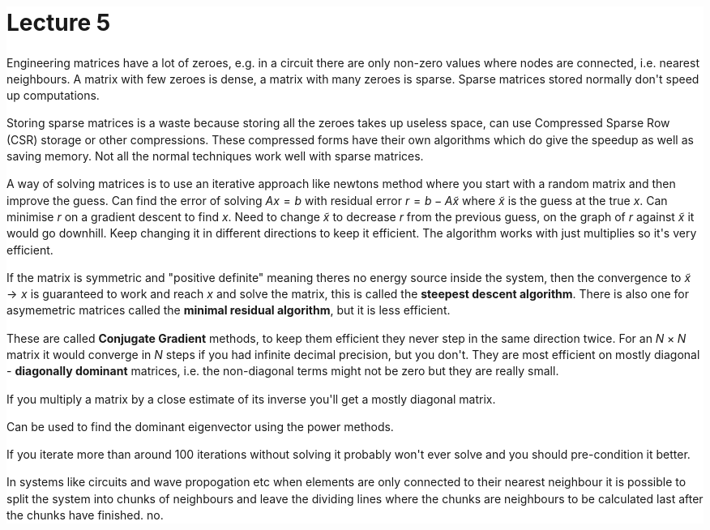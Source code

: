 # Lecture 5

Engineering matrices have a lot of zeroes, e.g. in a circuit there are only non-zero values where nodes are connected, i.e. nearest neighbours. A matrix with few zeroes is dense, a matrix with many zeroes is sparse. Sparse matrices stored normally don't speed up computations.

Storing sparse matrices is a waste because storing all the zeroes takes up useless space, can use Compressed Sparse Row (CSR) storage or other compressions. These compressed forms have their own algorithms which do give the speedup as well as saving memory. Not all the normal techniques work well with sparse matrices.

A way of solving matrices is to use an iterative approach like newtons method where you start with a random matrix and then improve the guess. Can find the error of solving $Ax = b$ with residual error $r = b - A \widetilde{x}$ where $\widetilde{x}$ is the guess at the true $x$. Can minimise $r$ on a gradient descent to find $x$. Need to change $\widetilde{x}$ to decrease $r$ from the previous guess, on the graph of $r$ against $\widetilde{x}$ it would go downhill. Keep changing it in different directions to keep it efficient. The algorithm works with just multiplies so it's very efficient.

If the matrix is symmetric and "positive definite" meaning theres no energy source inside the system, then the convergence to $\widetilde{x} \rightarrow x$ is guaranteed to work and reach $x$ and solve the matrix, this is called the **steepest descent algorithm**. There is also one for asymemetric matrices called the **minimal residual algorithm**, but it is less efficient. 

These are called **Conjugate Gradient** methods, to keep them efficient they never step in the same direction twice. For an $N \times N$ matrix it would converge in $N$ steps if you had infinite decimal precision, but you don't. They are most efficient on mostly diagonal - **diagonally dominant** matrices, i.e. the non-diagonal terms might not be zero but they are really small. 

If you multiply a matrix by a close estimate of its inverse you'll get a mostly diagonal matrix.

Can be used to find the dominant eigenvector using the power methods.

If you iterate more than around 100 iterations without solving it probably won't ever solve and you should pre-condition it better.

In systems like circuits and wave propogation etc when elements are only connected to their nearest neighbour it is possible to split the system into chunks of neighbours and leave the dividing lines where the chunks are neighbours to be calculated last after the chunks have finished. no.
